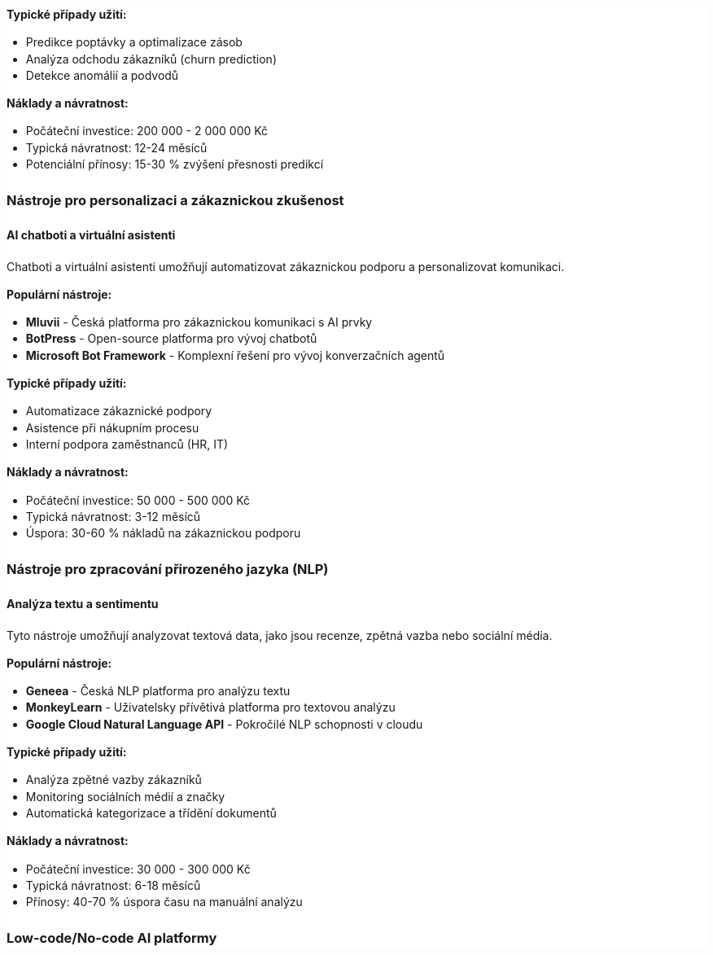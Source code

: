 **Typické případy užití:**
- Predikce poptávky a optimalizace zásob
- Analýza odchodu zákazníků (churn prediction)
- Detekce anomálií a podvodů

**Náklady a návratnost:**
- Počáteční investice: 200 000 - 2 000 000 Kč
- Typická návratnost: 12-24 měsíců
- Potenciální přínosy: 15-30 % zvýšení přesnosti predikcí

### Nástroje pro personalizaci a zákaznickou zkušenost

#### AI chatboti a virtuální asistenti

Chatboti a virtuální asistenti umožňují automatizovat zákaznickou podporu a personalizovat komunikaci.

**Populární nástroje:**
- **Mluvii** - Česká platforma pro zákaznickou komunikaci s AI prvky
- **BotPress** - Open-source platforma pro vývoj chatbotů
- **Microsoft Bot Framework** - Komplexní řešení pro vývoj konverzačních agentů

**Typické případy užití:**
- Automatizace zákaznické podpory
- Asistence při nákupním procesu
- Interní podpora zaměstnanců (HR, IT)

**Náklady a návratnost:**
- Počáteční investice: 50 000 - 500 000 Kč
- Typická návratnost: 3-12 měsíců
- Úspora: 30-60 % nákladů na zákaznickou podporu

### Nástroje pro zpracování přirozeného jazyka (NLP)

#### Analýza textu a sentimentu

Tyto nástroje umožňují analyzovat textová data, jako jsou recenze, zpětná vazba nebo sociální média.

**Populární nástroje:**
- **Geneea** - Česká NLP platforma pro analýzu textu
- **MonkeyLearn** - Uživatelsky přívětivá platforma pro textovou analýzu
- **Google Cloud Natural Language API** - Pokročilé NLP schopnosti v cloudu

**Typické případy užití:**
- Analýza zpětné vazby zákazníků
- Monitoring sociálních médií a značky
- Automatická kategorizace a třídění dokumentů

**Náklady a návratnost:**
- Počáteční investice: 30 000 - 300 000 Kč
- Typická návratnost: 6-18 měsíců
- Přínosy: 40-70 % úspora času na manuální analýzu

### Low-code/No-code AI platformy
